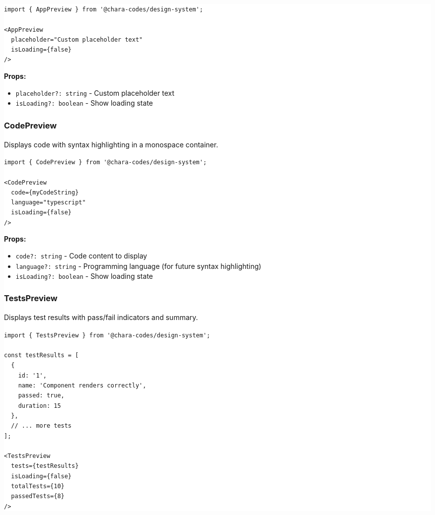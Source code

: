 ```tsx
import { AppPreview } from '@chara-codes/design-system';

<AppPreview 
  placeholder="Custom placeholder text"
  isLoading={false}
/>
```

**Props:**
- `placeholder?: string` - Custom placeholder text
- `isLoading?: boolean` - Show loading state

### CodePreview

Displays code with syntax highlighting in a monospace container.

```tsx
import { CodePreview } from '@chara-codes/design-system';

<CodePreview 
  code={myCodeString}
  language="typescript"
  isLoading={false}
/>
```

**Props:**
- `code?: string` - Code content to display
- `language?: string` - Programming language (for future syntax highlighting)
- `isLoading?: boolean` - Show loading state

### TestsPreview

Displays test results with pass/fail indicators and summary.

```tsx
import { TestsPreview } from '@chara-codes/design-system';

const testResults = [
  {
    id: '1',
    name: 'Component renders correctly',
    passed: true,
    duration: 15
  },
  // ... more tests
];

<TestsPreview 
  tests={testResults}
  isLoading={false}
  totalTests={10}
  passedTests={8}
/>
```
